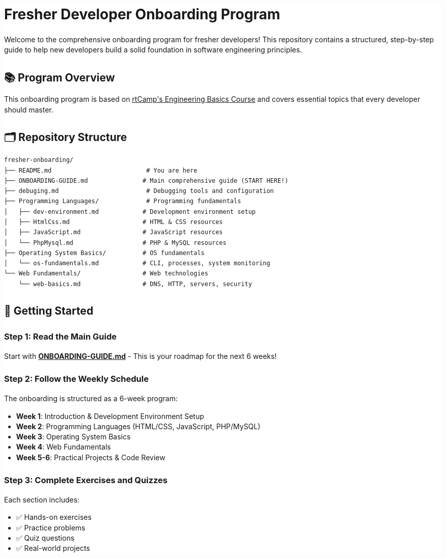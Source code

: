 # Fresher Developer Onboarding Program

Welcome to the comprehensive onboarding program for fresher developers! This repository contains a structured, step-by-step guide to help new developers build a solid foundation in software engineering principles.

## 📚 Program Overview

This onboarding program is based on [rtCamp's Engineering Basics Course](https://learn.rtcamp.com/courses/engineering-basics/) and covers essential topics that every developer should master.

## 🗂️ Repository Structure

```
fresher-onboarding/
├── README.md                          # You are here
├── ONBOARDING-GUIDE.md               # Main comprehensive guide (START HERE!)
├── debuging.md                        # Debugging tools and configuration
├── Programming Languages/             # Programming fundamentals
│   ├── dev-environment.md            # Development environment setup
│   ├── HtmlCss.md                    # HTML & CSS resources
│   ├── JavaScript.md                 # JavaScript resources
│   └── PhpMysql.md                   # PHP & MySQL resources
├── Operating System Basics/          # OS fundamentals
│   └── os-fundamentals.md            # CLI, processes, system monitoring
└── Web Fundamentals/                 # Web technologies
    └── web-basics.md                 # DNS, HTTP, servers, security
```

## 🚀 Getting Started

### Step 1: Read the Main Guide
Start with **[ONBOARDING-GUIDE.md](ONBOARDING-GUIDE.md)** - This is your roadmap for the next 6 weeks!

### Step 2: Follow the Weekly Schedule
The onboarding is structured as a 6-week program:
- **Week 1**: Introduction & Development Environment Setup
- **Week 2**: Programming Languages (HTML/CSS, JavaScript, PHP/MySQL)
- **Week 3**: Operating System Basics
- **Week 4**: Web Fundamentals
- **Week 5-6**: Practical Projects & Code Review

### Step 3: Complete Exercises and Quizzes
Each section includes:
- ✅ Hands-on exercises
- ✅ Practice problems
- ✅ Quiz questions
- ✅ Real-world projects

